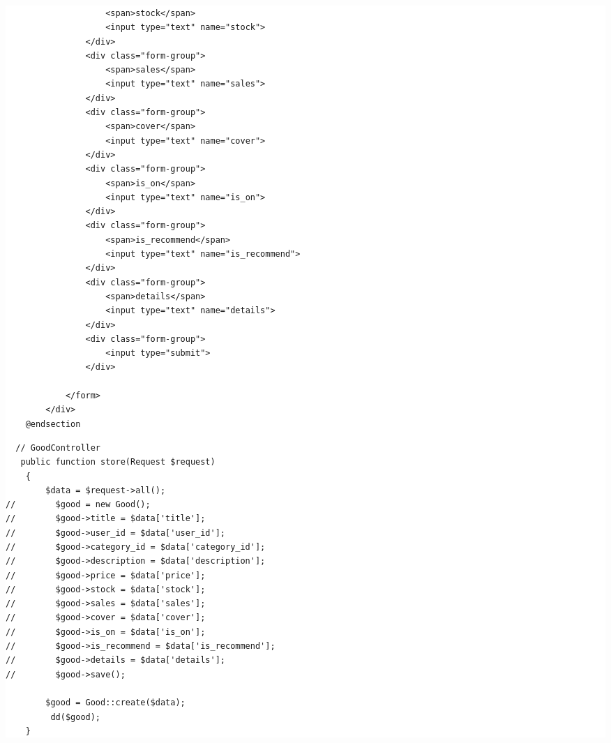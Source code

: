 ```
                    <span>stock</span>
                    <input type="text" name="stock">
                </div>
                <div class="form-group">
                    <span>sales</span>
                    <input type="text" name="sales">
                </div>
                <div class="form-group">
                    <span>cover</span>
                    <input type="text" name="cover">
                </div>
                <div class="form-group">
                    <span>is_on</span>
                    <input type="text" name="is_on">
                </div>
                <div class="form-group">
                    <span>is_recommend</span>
                    <input type="text" name="is_recommend">
                </div>
                <div class="form-group">
                    <span>details</span>
                    <input type="text" name="details">
                </div>
                <div class="form-group">
                    <input type="submit">
                </div>

            </form>
        </div>
    @endsection

```

```
  // GoodController 
   public function store(Request $request)
    {
        $data = $request->all();
//        $good = new Good();
//        $good->title = $data['title'];
//        $good->user_id = $data['user_id'];
//        $good->category_id = $data['category_id'];
//        $good->description = $data['description'];
//        $good->price = $data['price'];
//        $good->stock = $data['stock'];
//        $good->sales = $data['sales'];
//        $good->cover = $data['cover'];
//        $good->is_on = $data['is_on'];
//        $good->is_recommend = $data['is_recommend'];
//        $good->details = $data['details'];
//        $good->save();

        $good = Good::create($data);
         dd($good);
    }
```
